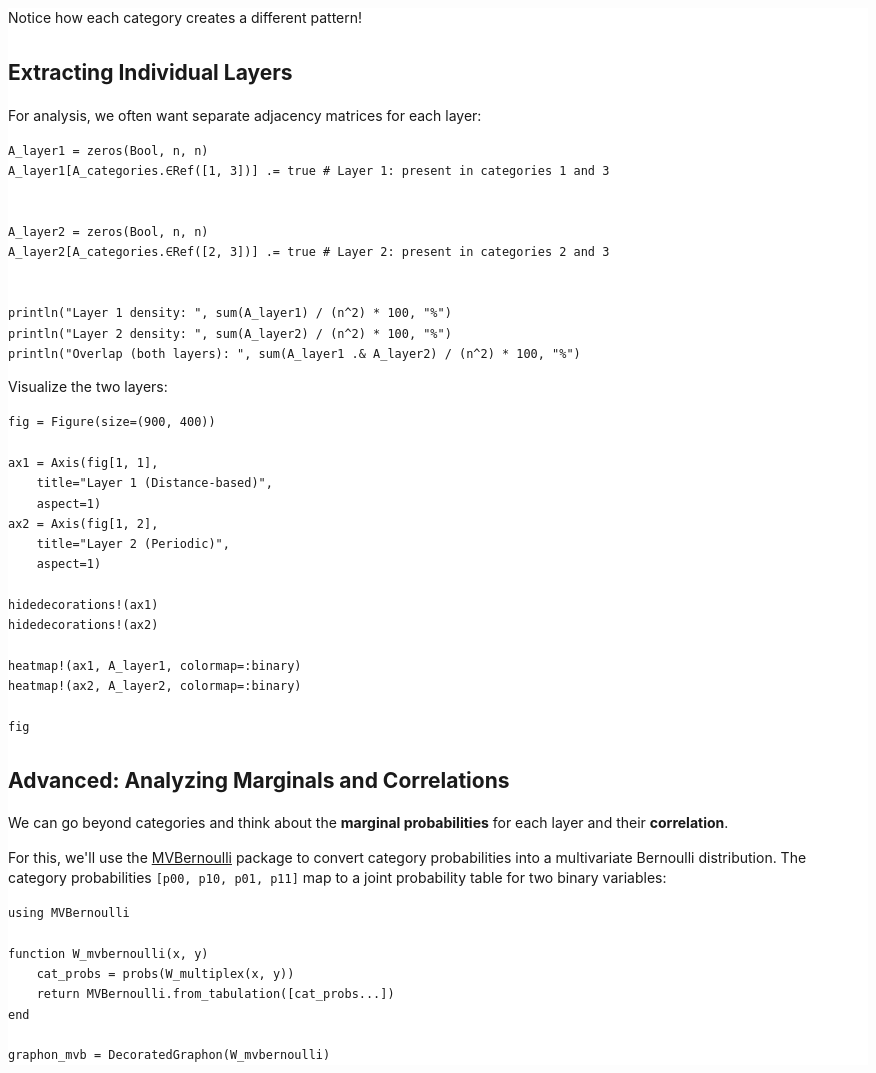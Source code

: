 Notice how each category creates a different pattern!

## Extracting Individual Layers

For analysis, we often want separate adjacency matrices for each layer:

````@example 03_multiplex_networks
A_layer1 = zeros(Bool, n, n)
A_layer1[A_categories.∈Ref([1, 3])] .= true # Layer 1: present in categories 1 and 3


A_layer2 = zeros(Bool, n, n)
A_layer2[A_categories.∈Ref([2, 3])] .= true # Layer 2: present in categories 2 and 3


println("Layer 1 density: ", sum(A_layer1) / (n^2) * 100, "%")
println("Layer 2 density: ", sum(A_layer2) / (n^2) * 100, "%")
println("Overlap (both layers): ", sum(A_layer1 .& A_layer2) / (n^2) * 100, "%")
````

Visualize the two layers:

````@example 03_multiplex_networks
fig = Figure(size=(900, 400))

ax1 = Axis(fig[1, 1],
    title="Layer 1 (Distance-based)",
    aspect=1)
ax2 = Axis(fig[1, 2],
    title="Layer 2 (Periodic)",
    aspect=1)

hidedecorations!(ax1)
hidedecorations!(ax2)

heatmap!(ax1, A_layer1, colormap=:binary)
heatmap!(ax2, A_layer2, colormap=:binary)

fig
````

## Advanced: Analyzing Marginals and Correlations

We can go beyond categories and think about the **marginal probabilities**
for each layer and their **correlation**.

For this, we'll use the [MVBernoulli](https://github.com/dufourc1/MVBernoulli.jl)
package to convert category probabilities into a multivariate Bernoulli distribution.
The category probabilities `[p00, p10, p01, p11]` map to a joint probability table
for two binary variables:

````@example 03_multiplex_networks
using MVBernoulli

function W_mvbernoulli(x, y)
    cat_probs = probs(W_multiplex(x, y))
    return MVBernoulli.from_tabulation([cat_probs...])
end

graphon_mvb = DecoratedGraphon(W_mvbernoulli)
````
